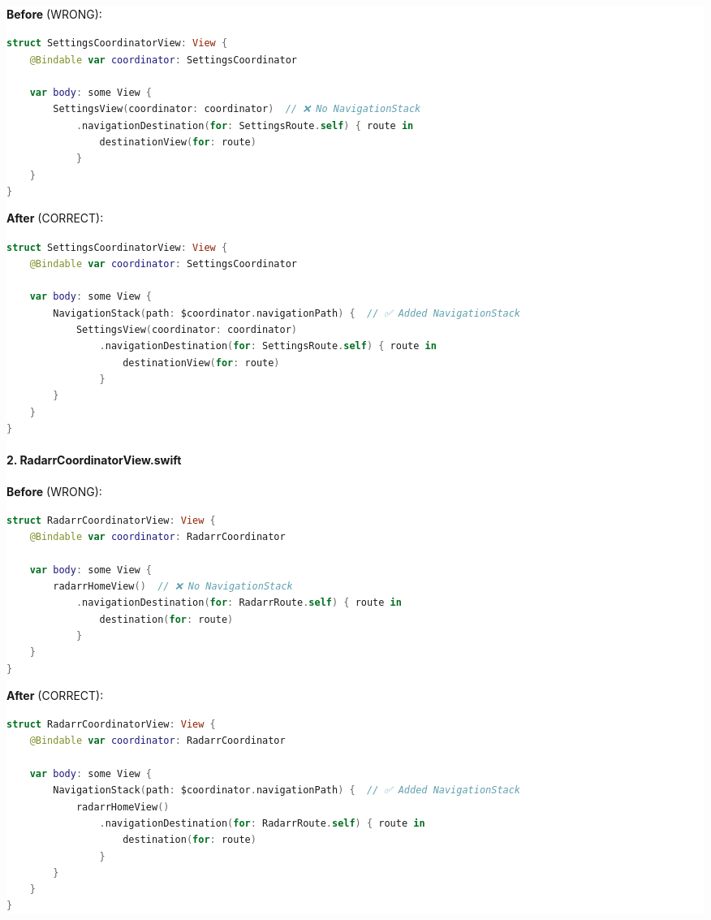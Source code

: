 **Before** (WRONG):

```swift
struct SettingsCoordinatorView: View {
    @Bindable var coordinator: SettingsCoordinator

    var body: some View {
        SettingsView(coordinator: coordinator)  // ❌ No NavigationStack
            .navigationDestination(for: SettingsRoute.self) { route in
                destinationView(for: route)
            }
    }
}
```

**After** (CORRECT):

```swift
struct SettingsCoordinatorView: View {
    @Bindable var coordinator: SettingsCoordinator

    var body: some View {
        NavigationStack(path: $coordinator.navigationPath) {  // ✅ Added NavigationStack
            SettingsView(coordinator: coordinator)
                .navigationDestination(for: SettingsRoute.self) { route in
                    destinationView(for: route)
                }
        }
    }
}
```

#### 2. RadarrCoordinatorView.swift

**Before** (WRONG):

```swift
struct RadarrCoordinatorView: View {
    @Bindable var coordinator: RadarrCoordinator

    var body: some View {
        radarrHomeView()  // ❌ No NavigationStack
            .navigationDestination(for: RadarrRoute.self) { route in
                destination(for: route)
            }
    }
}
```

**After** (CORRECT):

```swift
struct RadarrCoordinatorView: View {
    @Bindable var coordinator: RadarrCoordinator

    var body: some View {
        NavigationStack(path: $coordinator.navigationPath) {  // ✅ Added NavigationStack
            radarrHomeView()
                .navigationDestination(for: RadarrRoute.self) { route in
                    destination(for: route)
                }
        }
    }
}
```
